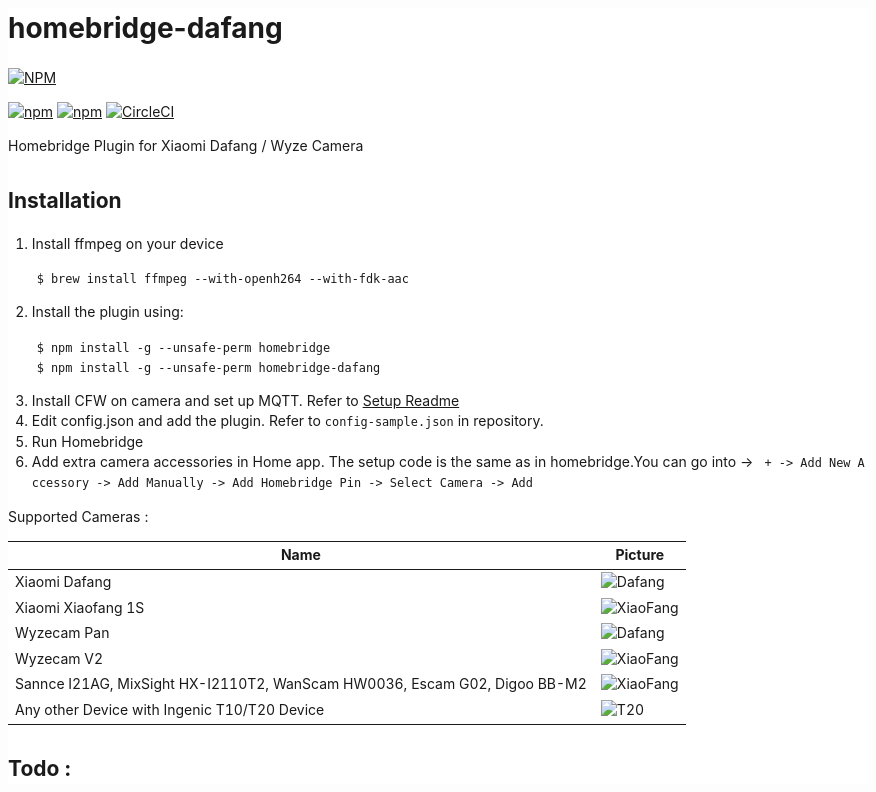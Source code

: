 # homebridge-dafang

[![NPM](https://nodei.co/npm/homebridge-dafang.png?downloads=true&downloadRank=true&stars=true)](https://nodei.co/npm/homebridge-dafang/)

[![npm](https://img.shields.io/npm/dm/homebridge-dafang.svg)](https://www.npmjs.com/package/homebridge-dafang)
[![npm](https://img.shields.io/npm/v/homebridge-dafang.svg)](https://www.npmjs.com/package/homebridge-dafang)
[![CircleCI](https://circleci.com/gh/sahilchaddha/homebridge-dafang.svg?style=svg)](https://circleci.com/gh/sahilchaddha/homebridge-dafang)


Homebridge Plugin for Xiaomi Dafang / Wyze Camera

## Installation

1. Install ffmpeg on your device

```
    $ brew install ffmpeg --with-openh264 --with-fdk-aac
```

2. Install the plugin using:

```shell
    $ npm install -g --unsafe-perm homebridge
    $ npm install -g --unsafe-perm homebridge-dafang
```

3. Install CFW on camera and set up MQTT. Refer to [Setup Readme](https://github.com/sahilchaddha/homebridge-dafang/blob/master/Setup_MQTT.md)
4. Edit config.json and add the plugin. Refer to `config-sample.json` in repository.
5. Run Homebridge
6. Add extra camera accessories in Home app. The setup code is the same as in homebridge.You can go into -> ` + -> Add New Accessory -> Add Manually -> Add Homebridge Pin -> Select Camera -> Add`


Supported Cameras :

Name | Picture
--- | ---
Xiaomi Dafang | ![Dafang](https://github.com/EliasKotlyar/Xiaomi-Dafang-Hacks/raw/master/dafang.png)
Xiaomi Xiaofang 1S | ![XiaoFang](https://github.com/EliasKotlyar/Xiaomi-Dafang-Hacks/raw/master/xiaofang.png)
Wyzecam Pan | ![Dafang](https://github.com/EliasKotlyar/Xiaomi-Dafang-Hacks/raw/master/dafang.png)
Wyzecam V2 | ![XiaoFang](https://github.com/EliasKotlyar/Xiaomi-Dafang-Hacks/raw/master/xiaofang.png)
Sannce I21AG, MixSight HX-I2110T2, WanScam HW0036, Escam G02, Digoo BB-M2 | ![XiaoFang](https://github.com/EliasKotlyar/Xiaomi-Dafang-Hacks/raw/master/sannce.jpg)
Any other Device with Ingenic T10/T20 Device | ![T20](https://github.com/EliasKotlyar/Xiaomi-Dafang-Hacks/raw/master/t20.png)

## Todo : 
